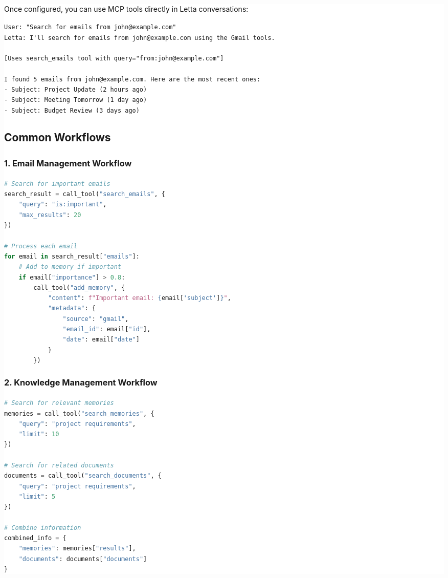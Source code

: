 Once configured, you can use MCP tools directly in Letta conversations:

```
User: "Search for emails from john@example.com"
Letta: I'll search for emails from john@example.com using the Gmail tools.

[Uses search_emails tool with query="from:john@example.com"]

I found 5 emails from john@example.com. Here are the most recent ones:
- Subject: Project Update (2 hours ago)
- Subject: Meeting Tomorrow (1 day ago)
- Subject: Budget Review (3 days ago)
```

## Common Workflows

### 1. Email Management Workflow

```python
# Search for important emails
search_result = call_tool("search_emails", {
    "query": "is:important",
    "max_results": 20
})

# Process each email
for email in search_result["emails"]:
    # Add to memory if important
    if email["importance"] > 0.8:
        call_tool("add_memory", {
            "content": f"Important email: {email['subject']}",
            "metadata": {
                "source": "gmail",
                "email_id": email["id"],
                "date": email["date"]
            }
        })
```

### 2. Knowledge Management Workflow

```python
# Search for relevant memories
memories = call_tool("search_memories", {
    "query": "project requirements",
    "limit": 10
})

# Search for related documents
documents = call_tool("search_documents", {
    "query": "project requirements",
    "limit": 5
})

# Combine information
combined_info = {
    "memories": memories["results"],
    "documents": documents["documents"]
}
```

